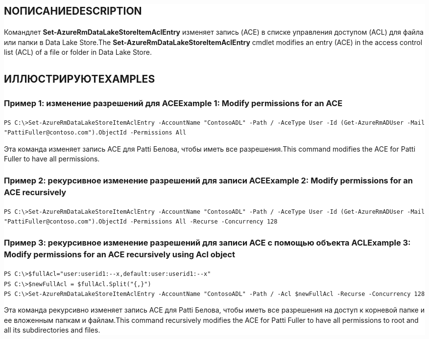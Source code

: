 ## <span data-ttu-id="4d0a0-107">NОПИСАНИЕ</span><span class="sxs-lookup"><span data-stu-id="4d0a0-107">DESCRIPTION</span></span>
<span data-ttu-id="4d0a0-108">Командлет **Set-AzureRmDataLakeStoreItemAclEntry** изменяет запись (ACE) в списке управления доступом (ACL) для файла или папки в Data Lake Store.</span><span class="sxs-lookup"><span data-stu-id="4d0a0-108">The **Set-AzureRmDataLakeStoreItemAclEntry** cmdlet modifies an entry (ACE) in the access control list (ACL) of a file or folder in Data Lake Store.</span></span>

## <span data-ttu-id="4d0a0-109">ИЛЛЮСТРИРУЮТ</span><span class="sxs-lookup"><span data-stu-id="4d0a0-109">EXAMPLES</span></span>

### <span data-ttu-id="4d0a0-110">Пример 1: изменение разрешений для ACE</span><span class="sxs-lookup"><span data-stu-id="4d0a0-110">Example 1: Modify permissions for an ACE</span></span>
```
PS C:\>Set-AzureRmDataLakeStoreItemAclEntry -AccountName "ContosoADL" -Path / -AceType User -Id (Get-AzureRmADUser -Mail "PattiFuller@contoso.com").ObjectId -Permissions All
```

<span data-ttu-id="4d0a0-111">Эта команда изменяет запись ACE для Patti Белова, чтобы иметь все разрешения.</span><span class="sxs-lookup"><span data-stu-id="4d0a0-111">This command modifies the ACE for Patti Fuller to have all permissions.</span></span>

### <span data-ttu-id="4d0a0-112">Пример 2: рекурсивное изменение разрешений для записи ACE</span><span class="sxs-lookup"><span data-stu-id="4d0a0-112">Example 2: Modify permissions for an ACE recursively</span></span>
```
PS C:\>Set-AzureRmDataLakeStoreItemAclEntry -AccountName "ContosoADL" -Path / -AceType User -Id (Get-AzureRmADUser -Mail "PattiFuller@contoso.com").ObjectId -Permissions All -Recurse -Concurrency 128
```

### <span data-ttu-id="4d0a0-113">Пример 3: рекурсивное изменение разрешений для записи ACE с помощью объекта ACL</span><span class="sxs-lookup"><span data-stu-id="4d0a0-113">Example 3: Modify permissions for an ACE recursively using Acl object</span></span>
```
PS C:\>$fullAcl="user:userid1:--x,default:user:userid1:--x"
PS C:\>$newFullAcl = $fullAcl.Split("{,}")
PS C:\>Set-AzureRmDataLakeStoreItemAclEntry -AccountName "ContosoADL" -Path / -Acl $newFullAcl -Recurse -Concurrency 128
```

<span data-ttu-id="4d0a0-114">Эта команда рекурсивно изменяет запись ACE для Patti Белова, чтобы иметь все разрешения на доступ к корневой папке и ее вложенным папкам и файлам.</span><span class="sxs-lookup"><span data-stu-id="4d0a0-114">This command recursively modifies the ACE for Patti Fuller to have all permissions to root and all its subdirectories and files.</span></span>
